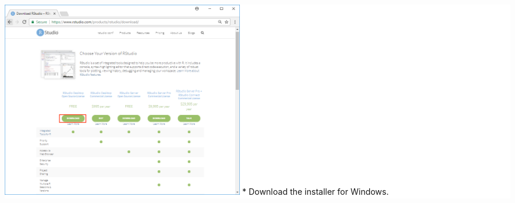 <img src="Figures/download_RStudio02.PNG" alt="" width="400"/>
* Download the installer for Windows.  
